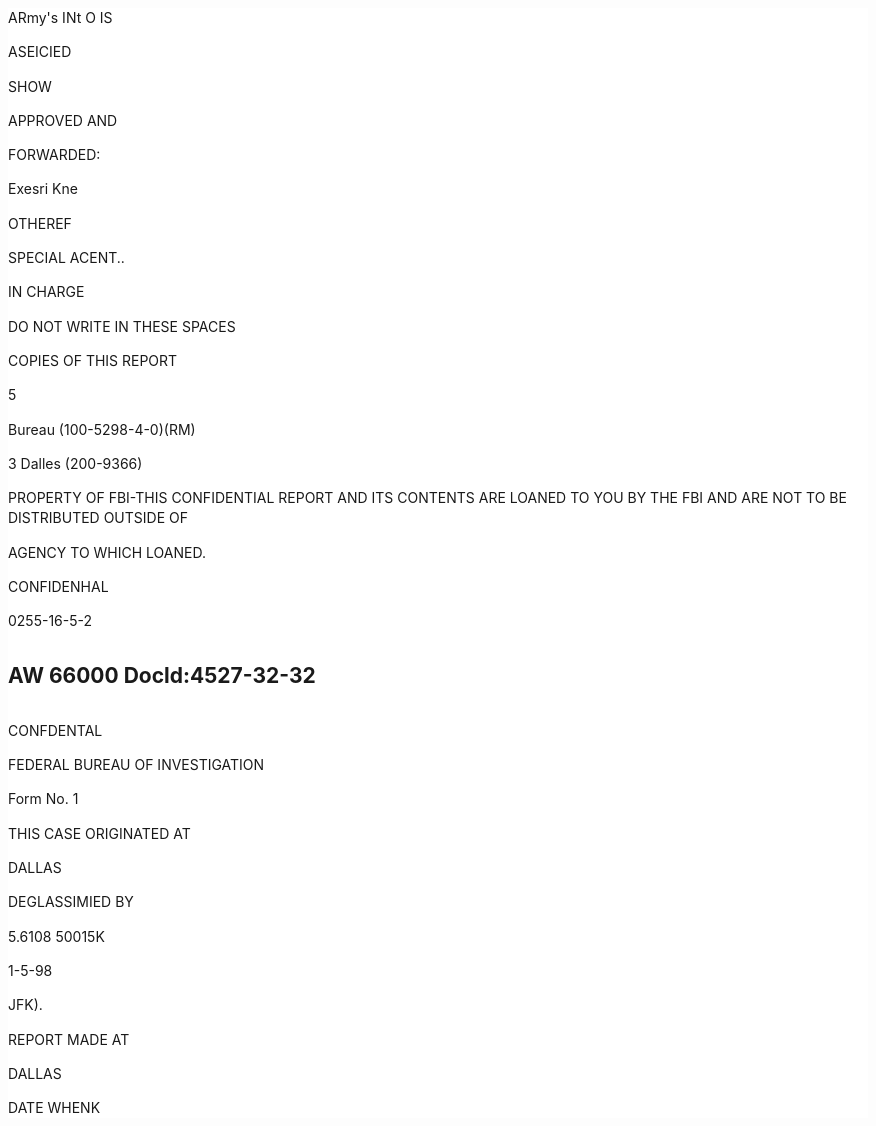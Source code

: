 ARmy's INt O IS

ASEICIED

SHOW

APPROVED AND

FORWARDED:

Exesri Kne

OTHEREF

SPECIAL ACENT..

IN CHARGE

DO NOT WRITE IN THESE SPACES

COPIES OF THIS REPORT

5

Bureau (100-5298-4-0)(RM)

3 Dalles (200-9366)

PROPERTY OF FBI-THIS CONFIDENTIAL REPORT AND ITS CONTENTS ARE LOANED TO YOU BY THE FBI AND ARE NOT TO BE DISTRIBUTED OUTSIDE OF

AGENCY TO WHICH LOANED.

CONFIDENHAL

0255-16-5-2

AW 66000 Docld:4527-32-32
---

##
CONFDENTAL

FEDERAL BUREAU OF INVESTIGATION

Form No. 1

THIS CASE ORIGINATED AT

DALLAS

DEGLASSIMIED BY

5.6108 50015K

1-5-98

JFK).

REPORT MADE AT

DALLAS

DATE WHENK
